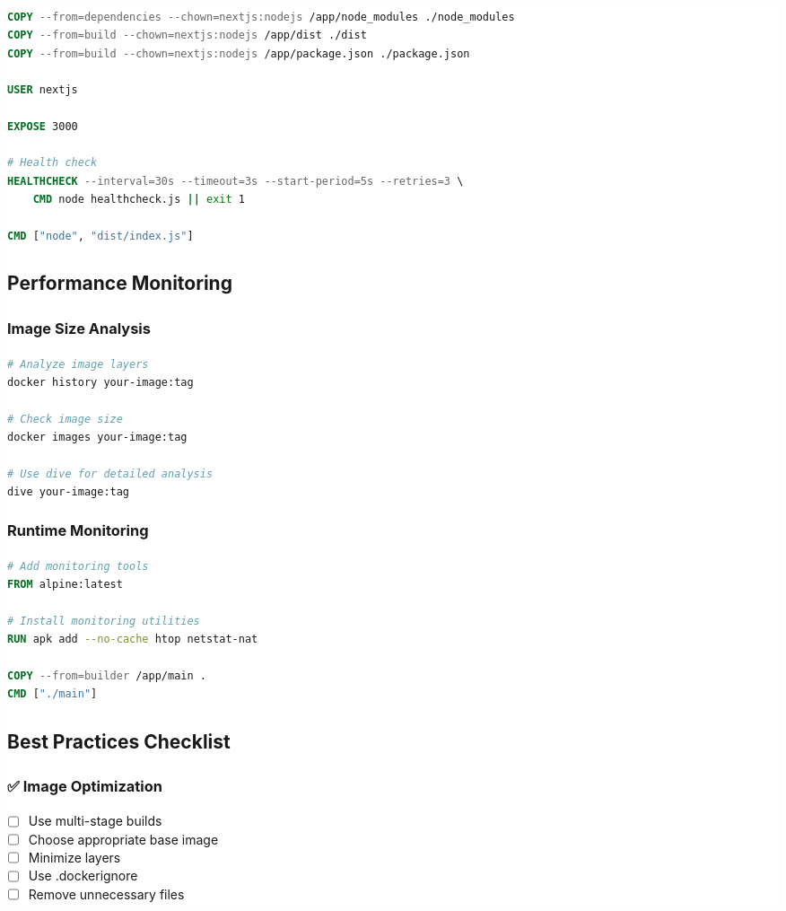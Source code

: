 ```dockerfile
COPY --from=dependencies --chown=nextjs:nodejs /app/node_modules ./node_modules
COPY --from=build --chown=nextjs:nodejs /app/dist ./dist
COPY --from=build --chown=nextjs:nodejs /app/package.json ./package.json

USER nextjs

EXPOSE 3000

# Health check
HEALTHCHECK --interval=30s --timeout=3s --start-period=5s --retries=3 \
    CMD node healthcheck.js || exit 1

CMD ["node", "dist/index.js"]
```

## Performance Monitoring

### Image Size Analysis
```bash
# Analyze image layers
docker history your-image:tag

# Check image size
docker images your-image:tag

# Use dive for detailed analysis
dive your-image:tag
```

### Runtime Monitoring
```dockerfile
# Add monitoring tools
FROM alpine:latest

# Install monitoring utilities
RUN apk add --no-cache htop netstat-nat

COPY --from=builder /app/main .
CMD ["./main"]
```

## Best Practices Checklist

### ✅ Image Optimization
- [ ] Use multi-stage builds
- [ ] Choose appropriate base image
- [ ] Minimize layers
- [ ] Use .dockerignore
- [ ] Remove unnecessary files
